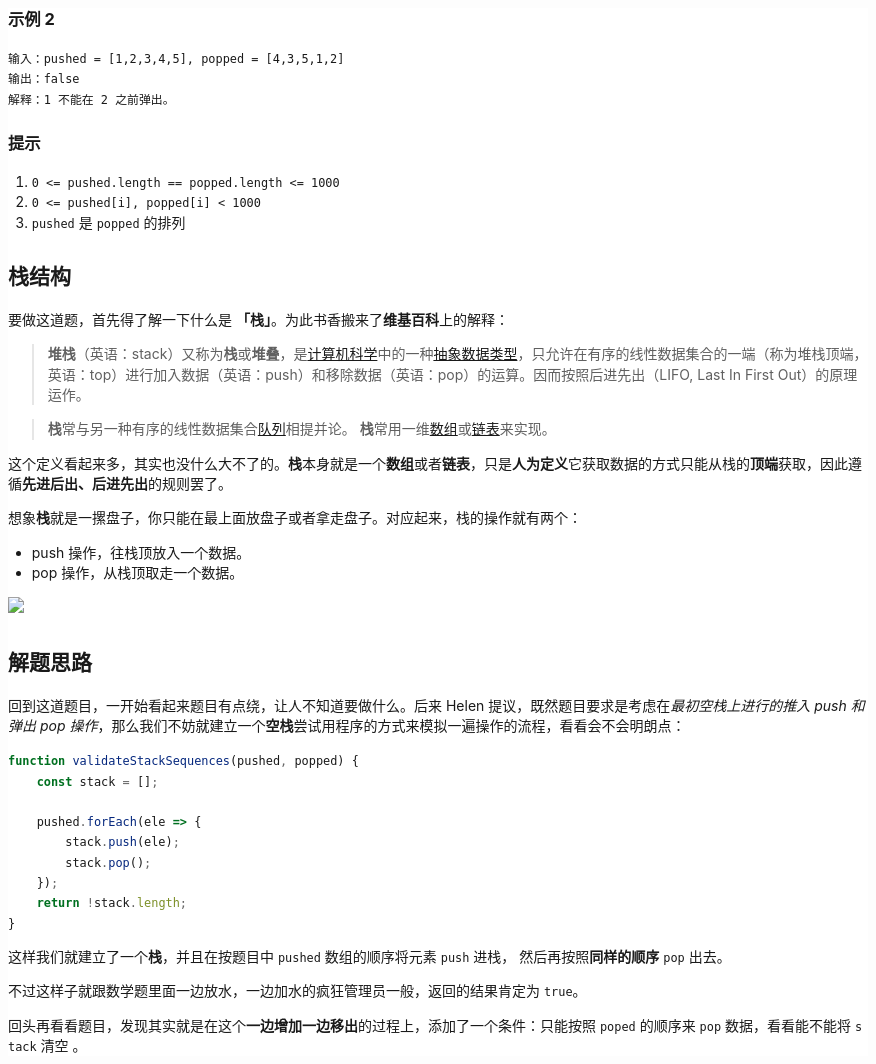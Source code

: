 ### 示例 2

```text
输入：pushed = [1,2,3,4,5], popped = [4,3,5,1,2]
输出：false
解释：1 不能在 2 之前弹出。
```

### 提示

1.  `0 <= pushed.length == popped.length <= 1000`
2.  `0 <= pushed[i], popped[i] < 1000`
3.  `pushed` 是 `popped` 的排列

## 栈结构

要做这道题，首先得了解一下什么是 **「栈」**。为此书香搬来了**维基百科**上的解释：

> **堆栈**（英语：stack）又称为**栈**或**堆叠**，是[计算机科学][2]中的一种[抽象数据类型][3]，只允许在有序的线性数据集合的一端（称为堆栈顶端，英语：top）进行加入数据（英语：push）和移除数据（英语：pop）的运算。因而按照后进先出（LIFO, Last In First Out）的原理运作。

> **栈**常与另一种有序的线性数据集合[队列][4]相提并论。 **栈**常用一维[数组][5]或[链表][6]来实现。

这个定义看起来多，其实也没什么大不了的。**栈**本身就是一个**数组**或者**链表**，只是**人为定义**它获取数据的方式只能从栈的**顶端**获取，因此遵循**先进后出、后进先出**的规则罢了。

想象**栈**就是一摞盘子，你只能在最上面放盘子或者拿走盘子。对应起来，栈的操作就有两个：

- push 操作，往栈顶放入一个数据。
- pop 操作，从栈顶取走一个数据。

![](https://pic1.zhimg.com/80/v2-413de4df18cc333944027e29514aa99c_1440w.jpg)

## 解题思路

回到这道题目，一开始看起来题目有点绕，让人不知道要做什么。后来 Helen 提议，既然题目要求是考虑在*最初空栈上进行的推入 push 和弹出 pop 操作*，那么我们不妨就建立一个**空栈**尝试用程序的方式来模拟一遍操作的流程，看看会不会明朗点：

```JavaScript
function validateStackSequences(pushed, popped) {
    const stack = [];

    pushed.forEach(ele => {
        stack.push(ele);
        stack.pop();
    });
    return !stack.length;
}
```

这样我们就建立了一个**栈**，并且在按题目中 `pushed` 数组的顺序将元素 `push` 进栈， 然后再按照**同样的顺序** `pop` 出去。

不过这样子就跟数学题里面一边放水，一边加水的疯狂管理员一般，返回的结果肯定为 `true`。

回头再看看题目，发现其实就是在这个**一边增加一边移出**的过程上，添加了一个条件：只能按照 `poped` 的顺序来 `pop` 数据，看看能不能将 `stack` 清空 。


[1]: https://leetcode-cn.com/problems/validate-stack-sequences/
[2]: https://zh.wikipedia.org/wiki/%25E8%25A8%2588%25E7%25AE%2597%25E6%25A9%259F%25E7%25A7%2591%25E5%25AD%25B8
[3]: https://zh.wikipedia.org/wiki/%25E6%258A%25BD%25E8%25B1%25A1%25E8%25B3%2587%25E6%2596%2599%25E5%259E%258B%25E5%2588%25A5
[4]: https://zh.wikipedia.org/wiki/%25E4%25BD%2587%25E5%2588%2597
[5]: https://zh.wikipedia.org/wiki/%25E9%2599%25A3%25E5%2588%2597
[6]: https://zh.wikipedia.org/wiki/%25E9%2580%25A3%25E7%25B5%2590%25E4%25B8%25B2%25E5%2588%2597
